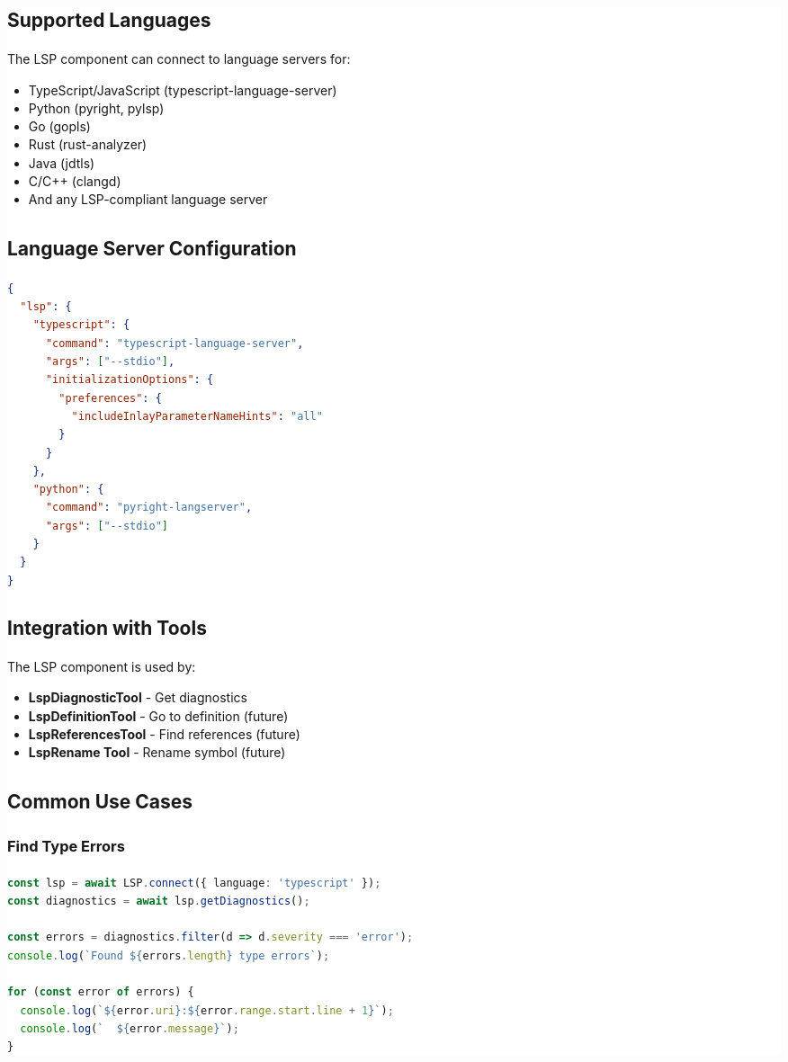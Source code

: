 ## Supported Languages

The LSP component can connect to language servers for:

- TypeScript/JavaScript (typescript-language-server)
- Python (pyright, pylsp)
- Go (gopls)
- Rust (rust-analyzer)
- Java (jdtls)
- C/C++ (clangd)
- And any LSP-compliant language server

## Language Server Configuration

```json
{
  "lsp": {
    "typescript": {
      "command": "typescript-language-server",
      "args": ["--stdio"],
      "initializationOptions": {
        "preferences": {
          "includeInlayParameterNameHints": "all"
        }
      }
    },
    "python": {
      "command": "pyright-langserver",
      "args": ["--stdio"]
    }
  }
}
```

## Integration with Tools

The LSP component is used by:

- **LspDiagnosticTool** - Get diagnostics
- **LspDefinitionTool** - Go to definition (future)
- **LspReferencesTool** - Find references (future)
- **LspRename Tool** - Rename symbol (future)

## Common Use Cases

### Find Type Errors

```typescript
const lsp = await LSP.connect({ language: 'typescript' });
const diagnostics = await lsp.getDiagnostics();

const errors = diagnostics.filter(d => d.severity === 'error');
console.log(`Found ${errors.length} type errors`);

for (const error of errors) {
  console.log(`${error.uri}:${error.range.start.line + 1}`);
  console.log(`  ${error.message}`);
}
```
